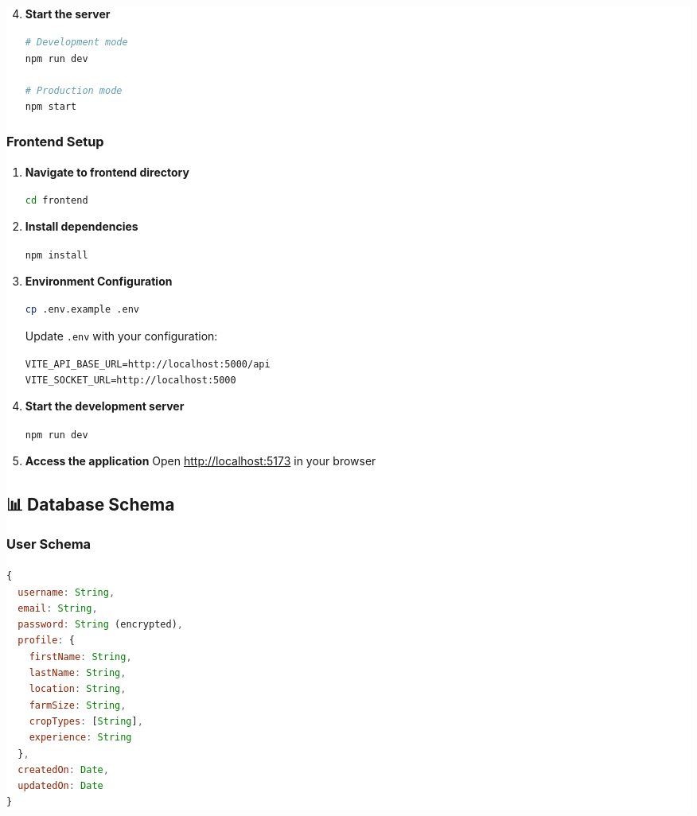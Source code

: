 4. **Start the server**
   ```bash
   # Development mode
   npm run dev
   
   # Production mode
   npm start
   ```

### Frontend Setup

1. **Navigate to frontend directory**
   ```bash
   cd frontend
   ```

2. **Install dependencies**
   ```bash
   npm install
   ```

3. **Environment Configuration**
   ```bash
   cp .env.example .env
   ```
   
   Update `.env` with your configuration:
   ```env
   VITE_API_BASE_URL=http://localhost:5000/api
   VITE_SOCKET_URL=http://localhost:5000
   ```

4. **Start the development server**
   ```bash
   npm run dev
   ```

5. **Access the application**
   Open [http://localhost:5173](http://localhost:5173) in your browser

## 📊 Database Schema

### User Schema
```javascript
{
  username: String,
  email: String,
  password: String (encrypted),
  profile: {
    firstName: String,
    lastName: String,
    location: String,
    farmSize: String,
    cropTypes: [String],
    experience: String
  },
  createdOn: Date,
  updatedOn: Date
}
```
